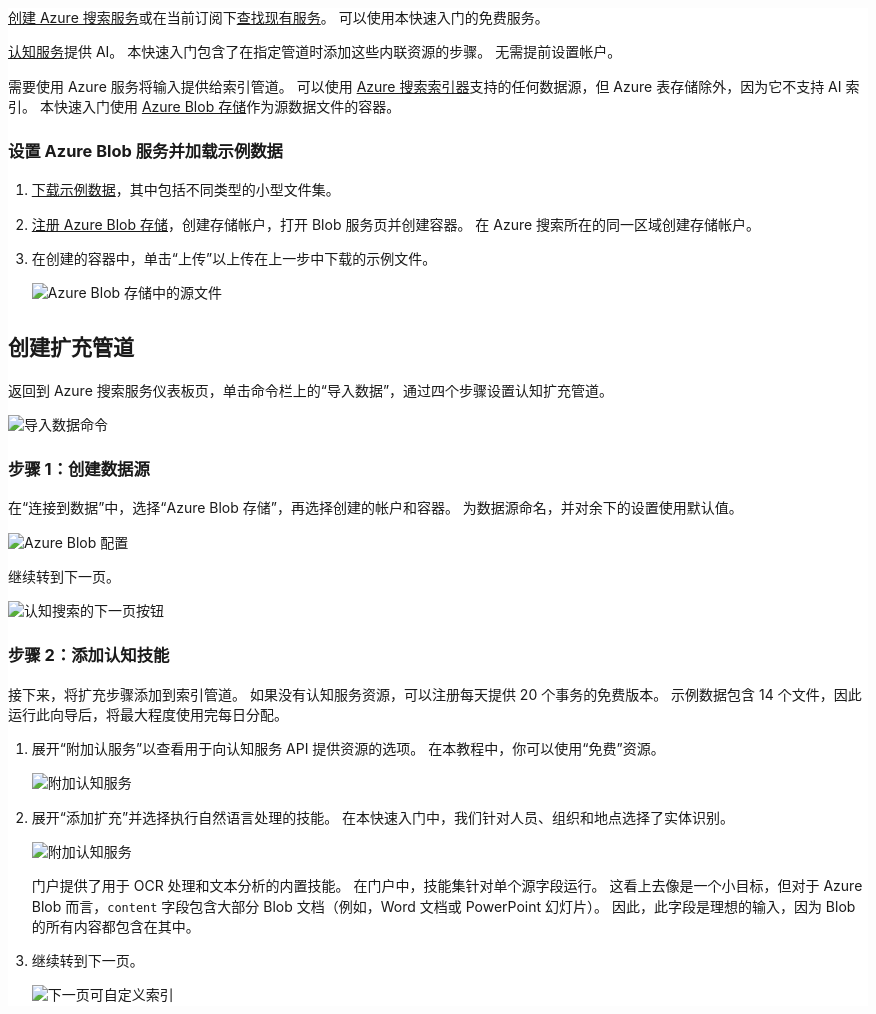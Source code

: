 [创建 Azure 搜索服务](search-create-service-portal.md)或在当前订阅下[查找现有服务](https://ms.portal.azure.cn/#blade/HubsExtension/BrowseResourceBlade/resourceType/Microsoft.Search%2FsearchServices)。 可以使用本快速入门的免费服务。

[认知服务](https://www.azure.cn/zh-cn/pricing/details/cognitive-services/)提供 AI。 本快速入门包含了在指定管道时添加这些内联资源的步骤。 无需提前设置帐户。

需要使用 Azure 服务将输入提供给索引管道。 可以使用 [Azure 搜索索引器](search-indexer-overview.md)支持的任何数据源，但 Azure 表存储除外，因为它不支持 AI 索引。 本快速入门使用 [Azure Blob 存储](https://azure.microsoft.com/services/storage/blobs/)作为源数据文件的容器。 

### <a name="set-up-azure-blob-service-and-load-sample-data"></a>设置 Azure Blob 服务并加载示例数据

1. [下载示例数据](https://1drv.ms/f/s!As7Oy81M_gVPa-LCb5lC_3hbS-4)，其中包括不同类型的小型文件集。 

1. [注册 Azure Blob 存储](https://docs.azure.cn/zh-cn/storage/common/storage-quickstart-create-account?tabs=azure-portal)，创建存储帐户，打开 Blob 服务页并创建容器。  在 Azure 搜索所在的同一区域创建存储帐户。

1. 在创建的容器中，单击“上传”以上传在上一步中下载的示例文件。

   ![Azure Blob 存储中的源文件](./media/cognitive-search-quickstart-blob/sample-data.png)

## <a name="create-the-enrichment-pipeline"></a>创建扩充管道

返回到 Azure 搜索服务仪表板页，单击命令栏上的“导入数据”，通过四个步骤设置认知扩充管道。

  ![导入数据命令](media/cognitive-search-quickstart-blob/import-data-cmd2.png)

### <a name="step-1-create-a-data-source"></a>步骤 1：创建数据源

在“连接到数据”中，选择“Azure Blob 存储”，再选择创建的帐户和容器。 为数据源命名，并对余下的设置使用默认值。 

  ![Azure Blob 配置](./media/cognitive-search-quickstart-blob/blob-datasource.png)

继续转到下一页。

  ![认知搜索的下一页按钮](media/cognitive-search-quickstart-blob/next-button-add-cog-search.png)

### <a name="step-2-add-cognitive-skills"></a>步骤 2：添加认知技能

接下来，将扩充步骤添加到索引管道。 如果没有认知服务资源，可以注册每天提供 20 个事务的免费版本。 示例数据包含 14 个文件，因此运行此向导后，将最大程度使用完每日分配。

1. 展开“附加认服务”以查看用于向认知服务 API 提供资源的选项。 在本教程中，你可以使用“免费”资源。

   ![附加认知服务](media/cognitive-search-quickstart-blob/cog-search-attach.png)

2. 展开“添加扩充”并选择执行自然语言处理的技能。 在本快速入门中，我们针对人员、组织和地点选择了实体识别。

   ![附加认知服务](media/cognitive-search-quickstart-blob/skillset.png)

   门户提供了用于 OCR 处理和文本分析的内置技能。 在门户中，技能集针对单个源字段运行。 这看上去像是一个小目标，但对于 Azure Blob 而言，`content` 字段包含大部分 Blob 文档（例如，Word 文档或 PowerPoint 幻灯片）。 因此，此字段是理想的输入，因为 Blob 的所有内容都包含在其中。

3. 继续转到下一页。

   ![下一页可自定义索引](media/cognitive-search-quickstart-blob/next-button-customize-index.png)
